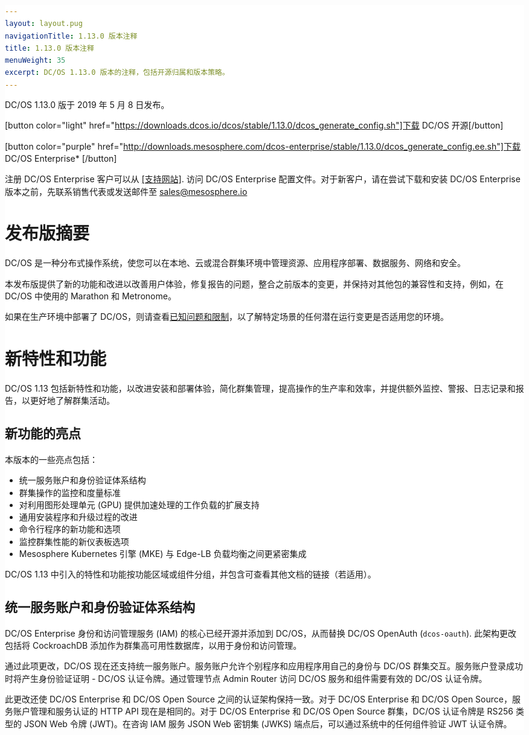```yaml
---
layout: layout.pug
navigationTitle: 1.13.0 版本注释
title: 1.13.0 版本注释
menuWeight: 35
excerpt: DC/OS 1.13.0 版本的注释，包括开源归属和版本策略。
---
```

DC/OS 1.13.0 版于 2019 年 5 月 8 日发布。

[button color="light" href="https://downloads.dcos.io/dcos/stable/1.13.0/dcos_generate_config.sh"]下载 DC/OS 开源[/button]

[button color="purple" href="http://downloads.mesosphere.com/dcos-enterprise/stable/1.13.0/dcos_generate_config.ee.sh"]下载 DC/OS Enterprise* [/button]

注册 DC/OS Enterprise 客户可以从 <a href="https://support.mesosphere.com/s/downloads">[支持网站]</a>. 访问 DC/OS Enterprise 配置文件。对于新客户，请在尝试下载和安装 DC/OS Enterprise 版本之前，先联系销售代表或发送邮件至 <a href="mailto:sales@mesosphere.io">sales@mesosphere.io</a>

# 发布版摘要
DC/OS 是一种分布式操作系统，使您可以在本地、云或混合群集环境中管理资源、应用程序部署、数据服务、网络和安全。

本发布版提供了新的功能和改进以改善用户体验，修复报告的问题，整合之前版本的变更，并保持对其他包的兼容性和支持，例如，在 DC/OS 中使用的 Marathon 和 Metronome。

如果在生产环境中部署了 DC/OS，则请查看[已知问题和限制](#已知问题)，以了解特定场景的任何潜在运行变更是否适用您的环境。

# 新特性和功能
DC/OS 1.13 包括新特性和功能，以改进安装和部署体验，简化群集管理，提高操作的生产率和效率，并提供额外监控、警报、日志记录和报告，以更好地了解群集活动。

## 新功能的亮点
本版本的一些亮点包括：
- 统一服务账户和身份验证体系结构
- 群集操作的监控和度量标准
- 对利用图形处理单元 (GPU) 提供加速处理的工作负载的扩展支持
- 通用安装程序和升级过程的改进
- 命令行程序的新功能和选项
- 监控群集性能的新仪表板选项
- Mesosphere Kubernetes 引擎 (MKE) 与 Edge-LB 负载均衡之间更紧密集成

DC/OS 1.13 中引入的特性和功能按功能区域或组件分组，并包含可查看其他文档的链接（若适用）。

## 统一服务账户和身份验证体系结构
DC/OS Enterprise 身份和访问管理服务 (IAM) 的核心已经开源并添加到 DC/OS，从而替换 DC/OS OpenAuth (`dcos-oauth`). 此架构更改包括将 CockroachDB 添加作为群集高可用性数据库，以用于身份和访问管理。

通过此项更改，DC/OS 现在还支持统一服务账户。服务账户允许个别程序和应用程序用自己的身份与 DC/OS 群集交互。服务账户登录成功时将产生身份验证证明 - DC/OS 认证令牌。通过管理节点 Admin Router 访问 DC/OS 服务和组件需要有效的 DC/OS 认证令牌。

此更改还使 DC/OS Enterprise 和 DC/OS Open Source 之间的认证架构保持一致。对于 DC/OS Enterprise 和 DC/OS Open Source，服务账户管理和服务认证的 HTTP API 现在是相同的。对于 DC/OS Enterprise 和 DC/OS Open Source 群集，DC/OS 认证令牌是 RS256 类型的 JSON Web 令牌 (JWT)。在咨询 IAM 服务 JSON Web 密钥集 (JWKS) 端点后，可以通过系统中的任何组件验证 JWT 认证令牌。
